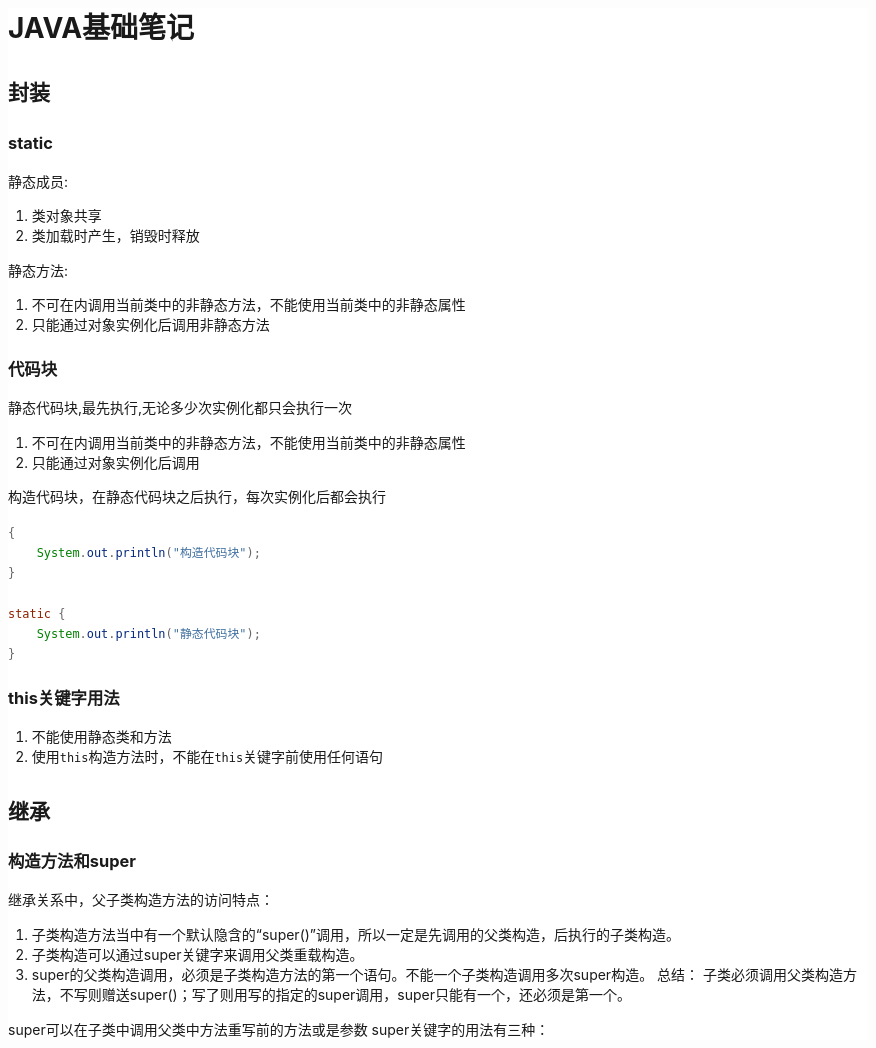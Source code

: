 # JAVA基础笔记

## 封装

### static

静态成员:

1. 类对象共享
2. 类加载时产生，销毁时释放

静态方法:

1. 不可在内调用当前类中的非静态方法，不能使用当前类中的非静态属性
2. 只能通过对象实例化后调用非静态方法

### 代码块

静态代码块,最先执行,无论多少次实例化都只会执行一次

1. 不可在内调用当前类中的非静态方法，不能使用当前类中的非静态属性
2. 只能通过对象实例化后调用

构造代码块，在静态代码块之后执行，每次实例化后都会执行

```java [java]
{
	System.out.println("构造代码块");
}

static {
	System.out.println("静态代码块");
}
```

### this关键字用法

1. 不能使用静态类和方法
2. 使用`this`构造方法时，不能在`this`关键字前使用任何语句

## 继承

### 构造方法和super

继承关系中，父子类构造方法的访问特点：

1. 子类构造方法当中有一个默认隐含的“super()”调用，所以一定是先调用的父类构造，后执行的子类构造。
2. 子类构造可以通过super关键字来调用父类重载构造。
3. super的父类构造调用，必须是子类构造方法的第一个语句。不能一个子类构造调用多次super构造。
   总结：
   子类必须调用父类构造方法，不写则赠送super()；写了则用写的指定的super调用，super只能有一个，还必须是第一个。

super可以在子类中调用父类中方法重写前的方法或是参数
super关键字的用法有三种：
